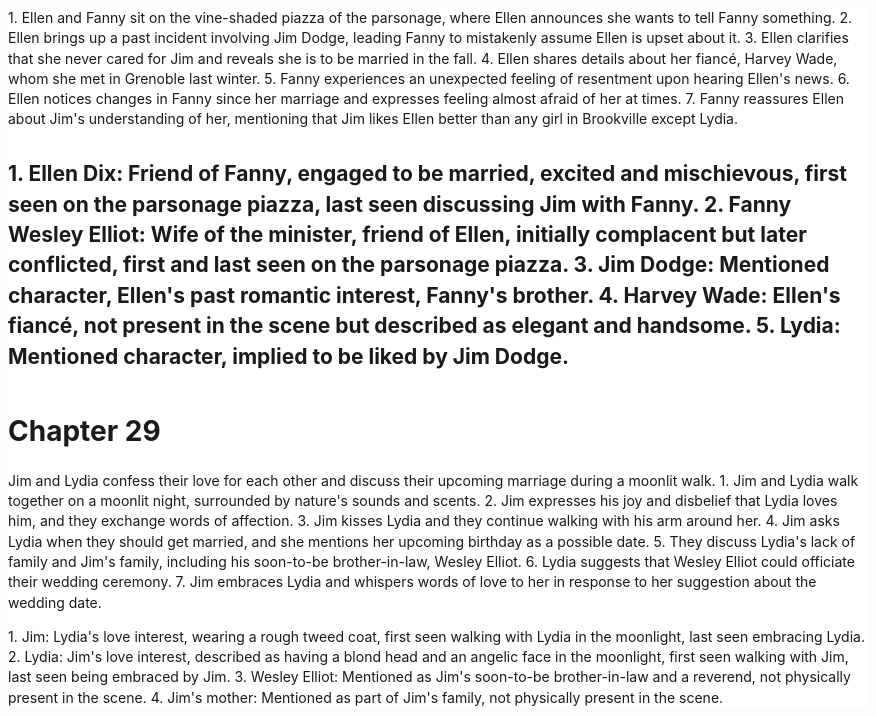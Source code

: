 <events>
1. Ellen and Fanny sit on the vine-shaded piazza of the parsonage, where Ellen announces she wants to tell Fanny something.
2. Ellen brings up a past incident involving Jim Dodge, leading Fanny to mistakenly assume Ellen is upset about it.
3. Ellen clarifies that she never cared for Jim and reveals she is to be married in the fall.
4. Ellen shares details about her fiancé, Harvey Wade, whom she met in Grenoble last winter.
5. Fanny experiences an unexpected feeling of resentment upon hearing Ellen's news.
6. Ellen notices changes in Fanny since her marriage and expresses feeling almost afraid of her at times.
7. Fanny reassures Ellen about Jim's understanding of her, mentioning that Jim likes Ellen better than any girl in Brookville except Lydia.
</events>

<characters>1. Ellen Dix: Friend of Fanny, engaged to be married, excited and mischievous, first seen on the parsonage piazza, last seen discussing Jim with Fanny.
2. Fanny Wesley Elliot: Wife of the minister, friend of Ellen, initially complacent but later conflicted, first and last seen on the parsonage piazza.
3. Jim Dodge: Mentioned character, Ellen's past romantic interest, Fanny's brother.
4. Harvey Wade: Ellen's fiancé, not present in the scene but described as elegant and handsome.
5. Lydia: Mentioned character, implied to be liked by Jim Dodge.</characters>
----------------
# Chapter 29
<synopsis>
Jim and Lydia confess their love for each other and discuss their upcoming marriage during a moonlit walk.
</synopsis>

<events>
1. Jim and Lydia walk together on a moonlit night, surrounded by nature's sounds and scents.
2. Jim expresses his joy and disbelief that Lydia loves him, and they exchange words of affection.
3. Jim kisses Lydia and they continue walking with his arm around her.
4. Jim asks Lydia when they should get married, and she mentions her upcoming birthday as a possible date.
5. They discuss Lydia's lack of family and Jim's family, including his soon-to-be brother-in-law, Wesley Elliot.
6. Lydia suggests that Wesley Elliot could officiate their wedding ceremony.
7. Jim embraces Lydia and whispers words of love to her in response to her suggestion about the wedding date.
</events>

<characters>1. Jim: Lydia's love interest, wearing a rough tweed coat, first seen walking with Lydia in the moonlight, last seen embracing Lydia.
2. Lydia: Jim's love interest, described as having a blond head and an angelic face in the moonlight, first seen walking with Jim, last seen being embraced by Jim.
3. Wesley Elliot: Mentioned as Jim's soon-to-be brother-in-law and a reverend, not physically present in the scene.
4. Jim's mother: Mentioned as part of Jim's family, not physically present in the scene.</characters>
